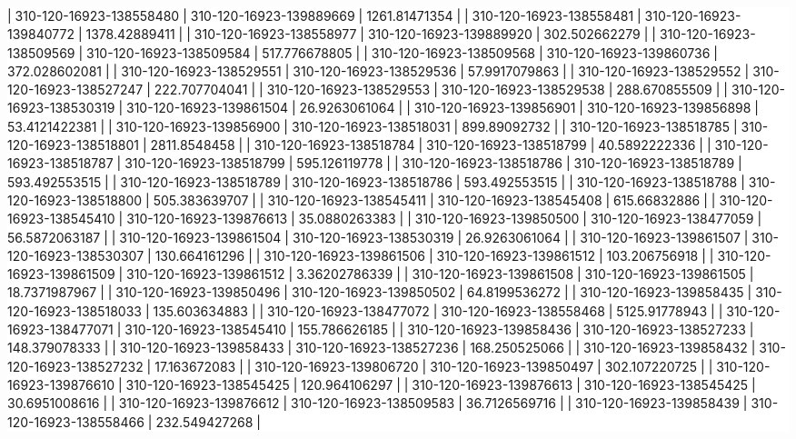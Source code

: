| 310-120-16923-138558480 | 310-120-16923-139889669 | 1261.81471354 |
| 310-120-16923-138558481 | 310-120-16923-139840772 | 1378.42889411 |
| 310-120-16923-138558977 | 310-120-16923-139889920 | 302.502662279 |
| 310-120-16923-138509569 | 310-120-16923-138509584 | 517.776678805 |
| 310-120-16923-138509568 | 310-120-16923-139860736 | 372.028602081 |
| 310-120-16923-138529551 | 310-120-16923-138529536 | 57.9917079863 |
| 310-120-16923-138529552 | 310-120-16923-138527247 | 222.707704041 |
| 310-120-16923-138529553 | 310-120-16923-138529538 | 288.670855509 |
| 310-120-16923-138530319 | 310-120-16923-139861504 | 26.9263061064 |
| 310-120-16923-139856901 | 310-120-16923-139856898 | 53.4121422381 |
| 310-120-16923-139856900 | 310-120-16923-138518031 | 899.89092732 |
| 310-120-16923-138518785 | 310-120-16923-138518801 | 2811.8548458 |
| 310-120-16923-138518784 | 310-120-16923-138518799 | 40.5892222336 |
| 310-120-16923-138518787 | 310-120-16923-138518799 | 595.126119778 |
| 310-120-16923-138518786 | 310-120-16923-138518789 | 593.492553515 |
| 310-120-16923-138518789 | 310-120-16923-138518786 | 593.492553515 |
| 310-120-16923-138518788 | 310-120-16923-138518800 | 505.383639707 |
| 310-120-16923-138545411 | 310-120-16923-138545408 | 615.66832886 |
| 310-120-16923-138545410 | 310-120-16923-139876613 | 35.0880263383 |
| 310-120-16923-139850500 | 310-120-16923-138477059 | 56.5872063187 |
| 310-120-16923-139861504 | 310-120-16923-138530319 | 26.9263061064 |
| 310-120-16923-139861507 | 310-120-16923-138530307 | 130.664161296 |
| 310-120-16923-139861506 | 310-120-16923-139861512 | 103.206756918 |
| 310-120-16923-139861509 | 310-120-16923-139861512 | 3.36202786339 |
| 310-120-16923-139861508 | 310-120-16923-139861505 | 18.7371987967 |
| 310-120-16923-139850496 | 310-120-16923-139850502 | 64.8199536272 |
| 310-120-16923-139858435 | 310-120-16923-138518033 | 135.603634883 |
| 310-120-16923-138477072 | 310-120-16923-138558468 | 5125.91778943 |
| 310-120-16923-138477071 | 310-120-16923-138545410 | 155.786626185 |
| 310-120-16923-139858436 | 310-120-16923-138527233 | 148.379078333 |
| 310-120-16923-139858433 | 310-120-16923-138527236 | 168.250525066 |
| 310-120-16923-139858432 | 310-120-16923-138527232 | 17.163672083 |
| 310-120-16923-139806720 | 310-120-16923-139850497 | 302.107220725 |
| 310-120-16923-139876610 | 310-120-16923-138545425 | 120.964106297 |
| 310-120-16923-139876613 | 310-120-16923-138545425 | 30.6951008616 |
| 310-120-16923-139876612 | 310-120-16923-138509583 | 36.7126569716 |
| 310-120-16923-139858439 | 310-120-16923-138558466 | 232.549427268 |